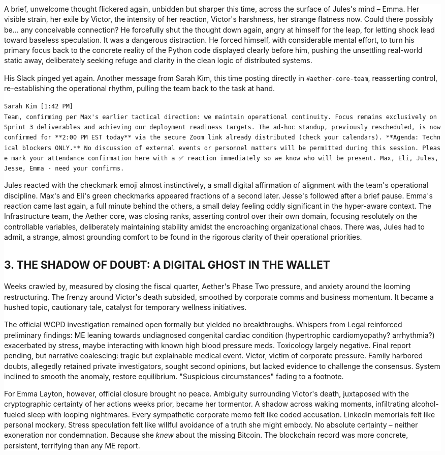 A brief, unwelcome thought flickered again, unbidden but sharper this time, across the surface of Jules's mind – Emma. Her visible strain, her exile by Victor, the intensity of her reaction, Victor's harshness, her strange flatness now. Could there possibly be... any conceivable connection? He forcefully shut the thought down again, angry at himself for the leap, for letting shock lead toward baseless speculation. It was a dangerous distraction. He forced himself, with considerable mental effort, to turn his primary focus back to the concrete reality of the Python code displayed clearly before him, pushing the unsettling real-world static away, deliberately seeking refuge and clarity in the clean logic of distributed systems.

His Slack pinged yet again. Another message from Sarah Kim, this time posting directly in `#aether-core-team`, reasserting control, re-establishing the operational rhythm, pulling the team back to the task at hand.

```plaintext
Sarah Kim [1:42 PM]
Team, confirming per Max's earlier tactical direction: we maintain operational continuity. Focus remains exclusively on Sprint 3 deliverables and achieving our deployment readiness targets. The ad-hoc standup, previously rescheduled, is now confirmed for **2:00 PM EST today** via the secure Zoom link already distributed (check your calendars). **Agenda: Technical blockers ONLY.** No discussion of external events or personnel matters will be permitted during this session. Please mark your attendance confirmation here with a ✅ reaction immediately so we know who will be present. Max, Eli, Jules, Jesse, Emma - need your confirms.
```

Jules reacted with the checkmark emoji almost instinctively, a small digital affirmation of alignment with the team's operational discipline. Max's and Eli's green checkmarks appeared fractions of a second later. Jesse's followed after a brief pause. Emma's reaction came last again, a full minute behind the others, a small delay feeling oddly significant in the hyper-aware context. The Infrastructure team, the Aether core, was closing ranks, asserting control over their own domain, focusing resolutely on the controllable variables, deliberately maintaining stability amidst the encroaching organizational chaos. There was, Jules had to admit, a strange, almost grounding comfort to be found in the rigorous clarity of their operational priorities.

## 3. THE SHADOW OF DOUBT: A DIGITAL GHOST IN THE WALLET

Weeks crawled by, measured by closing the fiscal quarter, Aether's Phase Two pressure, and anxiety around the looming restructuring. The frenzy around Victor's death subsided, smoothed by corporate comms and business momentum. It became a hushed topic, cautionary tale, catalyst for temporary wellness initiatives.

The official WCPD investigation remained open formally but yielded no breakthroughs. Whispers from Legal reinforced preliminary findings: ME leaning towards undiagnosed congenital cardiac condition (hypertrophic cardiomyopathy? arrhythmia?) exacerbated by stress, maybe interacting with known high blood pressure meds. Toxicology largely negative. Final report pending, but narrative coalescing: tragic but explainable medical event. Victor, victim of corporate pressure. Family harbored doubts, allegedly retained private investigators, sought second opinions, but lacked evidence to challenge the consensus. System inclined to smooth the anomaly, restore equilibrium. "Suspicious circumstances" fading to a footnote.

For Emma Layton, however, official closure brought no peace. Ambiguity surrounding Victor's death, juxtaposed with the cryptographic certainty of her actions weeks prior, became her tormentor. A shadow across waking moments, infiltrating alcohol-fueled sleep with looping nightmares. Every sympathetic corporate memo felt like coded accusation. LinkedIn memorials felt like personal mockery. Stress speculation felt like willful avoidance of a truth she might embody. No absolute certainty – neither exoneration nor condemnation. Because she _knew_ about the missing Bitcoin. The blockchain record was more concrete, persistent, terrifying than any ME report.
